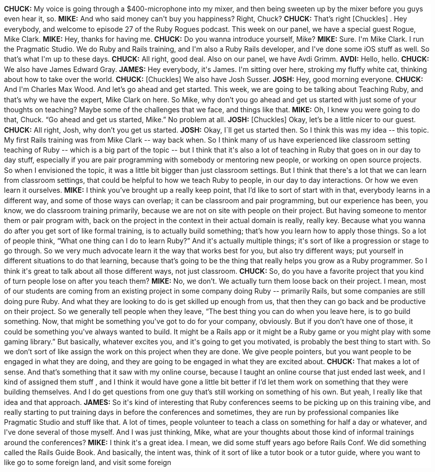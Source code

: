 **CHUCK:** My voice is going through a \$400-microphone into my mixer, and then being sweeten up by the mixer before you guys even hear it, so. **MIKE:** And who said money can't buy you happiness? Right, Chuck? **CHUCK:** That’s right [Chuckles] . Hey everybody, and welcome to episode 27 of the Ruby Rogues podcast. This week on our panel, we have a special guest Rogue, Mike Clark. **MIKE:** Hey, thanks for having me. **CHUCK:** Do you wanna introduce yourself, Mike? **MIKE:** Sure. I'm Mike Clark. I run the Pragmatic Studio. We do Ruby and Rails training, and I'm also a Ruby Rails developer, and I've done some iOS stuff as well. So that’s what I'm up to these days. **CHUCK:** All right, good deal. Also on our panel, we have Avdi Grimm. **AVDI:** Hello, hello. **CHUCK:** We also have James Edward Gray. **JAMES:** Hey everybody, it's James. I'm sitting over here, stroking my fluffy white cat, thinking about how to take over the world. **CHUCK:** [Chuckles] We also have Josh Susser. **JOSH:** Hey, good morning everyone. **CHUCK:** And I'm Charles Max Wood. And let’s go ahead and get started. This week, we are going to be talking about Teaching Ruby, and that’s why we have the expert, Mike Clark on here. So Mike, why don’t you go ahead and get us started with just some of your thoughts on teaching? Maybe some of the challenges that we face, and things like that. **MIKE:** Oh, I knew you were going to do that, Chuck. “Go ahead and get us started, Mike.” No problem at all. **JOSH:** [Chuckles] Okay, let’s be a little nicer to our guest. **CHUCK:** All right, Josh, why don’t you get us started. **JOSH:** Okay, I´ll get us started then. So I think this was my idea -- this topic. My first Rails training was from Mike Clark -- way back when. So I think many of us have experienced like classroom setting teaching of Ruby -- which is a big part of the topic -- but I think that it's also a lot of teaching in Ruby that goes on in our day to day stuff, especially if you are pair programming with somebody or mentoring new people, or working on open source projects. So when I envisioned the topic, it was a little bit bigger than just classroom settings. But I think that there's a lot that we can learn from classroom settings, that could be helpful to how we teach Ruby to people, in our day to day interactions. Or how we even learn it ourselves. **MIKE:** I think you’ve brought up a really keep point, that I’d like to sort of start with in that, everybody learns in a different way, and some of those ways can overlap; it can be classroom and pair programming, but our experience has been, you know, we do classroom training primarily, because we are not on site with people on their project. But having someone to mentor them or pair program with, back on the project in the context in their actual domain is really, really key. Because what you wanna do after you get sort of like formal training, is to actually build something; that’s how you learn how to apply those things. So a lot of people think, “What one thing can I do to learn Ruby?” And it's actually multiple things; it's sort of like a progression or stage to go through. So we very much advocate learn it the way that works best for you, but also try different ways; put yourself in different situations to do that learning, because that’s going to be the thing that really helps you grow as a Ruby programmer. So I think it's great to talk about all those different ways, not just classroom. **CHUCK:** So, do you have a favorite project that you kind of turn people lose on after you teach them? **MIKE:** No, we don’t. We actually turn them loose back on their project. I mean, most of our students are coming from an existing project in some company doing Ruby -- primarily Rails, but some companies are still doing pure Ruby. And what they are looking to do is get skilled up enough from us, that then they can go back and be productive on their project. So we generally tell people when they leave, “The best thing you can do when you leave here, is to go build something. Now, that might be something you've got to do for your company, obviously. But if you don’t have one of those, it could be something you've always wanted to build. It might be a Rails app or it might be a Ruby game or you might play with some gaming library.” But basically, whatever excites you, and it's going to get you motivated, is probably the best thing to start with. So we don’t sort of like assign the work on this project when they are done. We give people pointers, but you want people to be engaged in what they are doing, and they are going to be engaged in what they are excited about. **CHUCK:** That makes a lot of sense. And that’s something that it saw with my online course, because I taught an online course that just ended last week, and I kind of assigned them stuff , and I think it would have gone a little bit better if I’d let them work on something that they were building themselves. And I do get questions from one guy that’s still working on something of his own. But yeah, I really like that idea and that approach. **JAMES:** So it's kind of interesting that Ruby conferences seems to be picking up on this training vibe, and really starting to put training days in before the conferences and sometimes, they are run by professional companies like Pragmatic Studio and stuff like that. A lot of times, people volunteer to teach a class on something for half a day or whatever, and I've done several of those myself. And I was just thinking, Mike, what are your thoughts about those kind of informal trainings around the conferences? **MIKE:** I think it's a great idea. I mean, we did some stuff years ago before Rails Conf. We did something called the Rails Guide Book. And basically, the intent was, think of it sort of like a tutor book or a tutor guide, where you want to like go to some foreign land, and visit some foreign